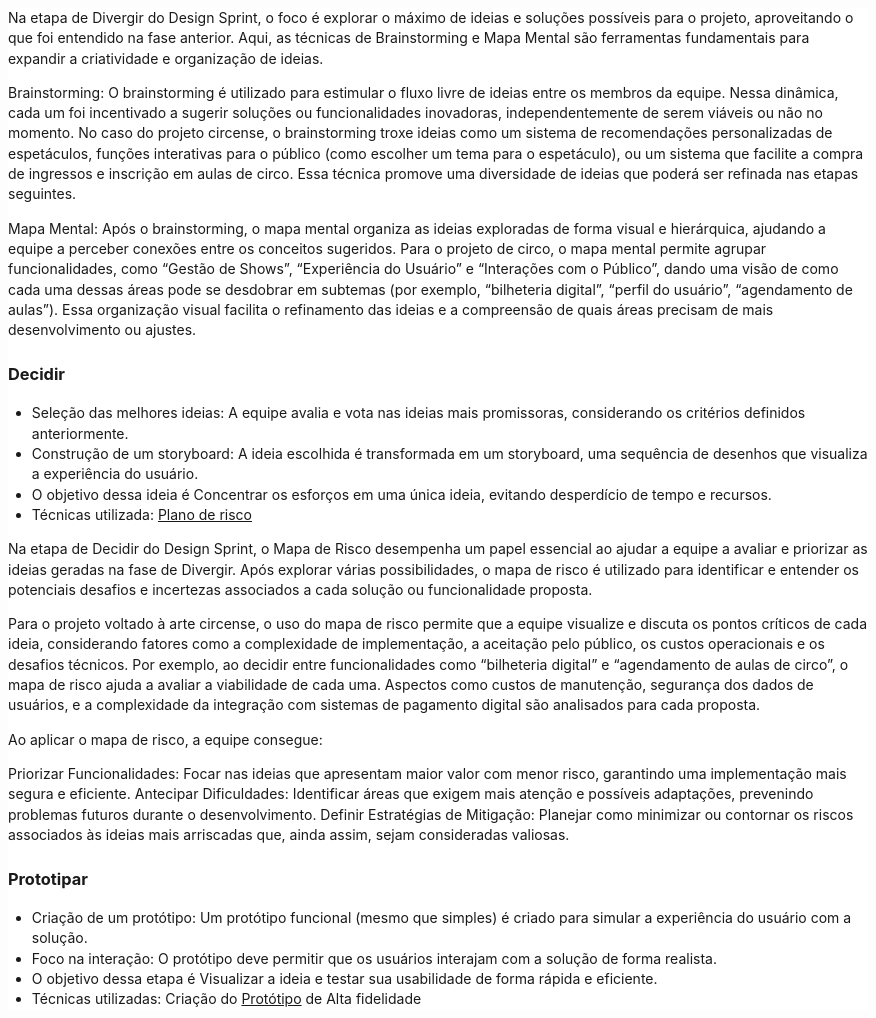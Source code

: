 Na etapa de Divergir do Design Sprint, o foco é explorar o máximo de ideias e soluções possíveis para o projeto, aproveitando o que foi entendido na fase anterior. Aqui, as técnicas de Brainstorming e Mapa Mental são ferramentas fundamentais para expandir a criatividade e organização de ideias. 

Brainstorming: O brainstorming é utilizado para estimular o fluxo livre de ideias entre os membros da equipe. Nessa dinâmica, cada um foi incentivado a sugerir soluções ou funcionalidades inovadoras, independentemente de serem viáveis ou não no momento. No caso do projeto circense, o brainstorming troxe ideias como um sistema de recomendações personalizadas de espetáculos, funções interativas para o público (como escolher um tema para o espetáculo), ou um sistema que facilite a compra de ingressos e inscrição em aulas de circo. Essa técnica promove uma diversidade de ideias que poderá ser refinada nas etapas seguintes.

Mapa Mental: Após o brainstorming, o mapa mental organiza as ideias exploradas de forma visual e hierárquica, ajudando a equipe a perceber conexões entre os conceitos sugeridos. Para o projeto de circo, o mapa mental permite agrupar funcionalidades, como “Gestão de Shows”, “Experiência do Usuário” e “Interações com o Público”, dando uma visão de como cada uma dessas áreas pode se desdobrar em subtemas (por exemplo, “bilheteria digital”, “perfil do usuário”, “agendamento de aulas”). Essa organização visual facilita o refinamento das ideias e a compreensão de quais áreas precisam de mais desenvolvimento ou ajustes.


### Decidir
- Seleção das melhores ideias: A equipe avalia e vota nas ideias mais promissoras, considerando os critérios definidos anteriormente.
- Construção de um storyboard: A ideia escolhida é transformada em um storyboard, uma sequência de desenhos que visualiza a experiência do usuário.
- O objetivo dessa ideia é Concentrar os esforços em uma única ideia, evitando desperdício de tempo e recursos.
- Técnicas utilizada: [Plano de risco](https://unbarqdsw2024-2.github.io/2024.2_G9_Projeto_Entrega_01/#/Base/Artefatos-Generalistas/PlanoDeRisco)

Na etapa de Decidir do Design Sprint, o Mapa de Risco desempenha um papel essencial ao ajudar a equipe a avaliar e priorizar as ideias geradas na fase de Divergir. Após explorar várias possibilidades, o mapa de risco é utilizado para identificar e entender os potenciais desafios e incertezas associados a cada solução ou funcionalidade proposta.

Para o projeto voltado à arte circense, o uso do mapa de risco permite que a equipe visualize e discuta os pontos críticos de cada ideia, considerando fatores como a complexidade de implementação, a aceitação pelo público, os custos operacionais e os desafios técnicos. Por exemplo, ao decidir entre funcionalidades como “bilheteria digital” e “agendamento de aulas de circo”, o mapa de risco ajuda a avaliar a viabilidade de cada uma. Aspectos como custos de manutenção, segurança dos dados de usuários, e a complexidade da integração com sistemas de pagamento digital são analisados para cada proposta.

Ao aplicar o mapa de risco, a equipe consegue:

Priorizar Funcionalidades: Focar nas ideias que apresentam maior valor com menor risco, garantindo uma implementação mais segura e eficiente.
Antecipar Dificuldades: Identificar áreas que exigem mais atenção e possíveis adaptações, prevenindo problemas futuros durante o desenvolvimento.
Definir Estratégias de Mitigação: Planejar como minimizar ou contornar os riscos associados às ideias mais arriscadas que, ainda assim, sejam consideradas valiosas.

### Prototipar
- Criação de um protótipo: Um protótipo funcional (mesmo que simples) é criado para simular a experiência do usuário com a solução.
- Foco na interação: O protótipo deve permitir que os usuários interajam com a solução de forma realista.
- O objetivo dessa etapa é Visualizar a ideia e testar sua usabilidade de forma rápida e eficiente.
- Técnicas utilizadas: Criação do [Protótipo](https://unbarqdsw2024-2.github.io/2024.2_G9_Projeto_Entrega_01/#/Base/DesignSprint/1.1.10.Prototipo) de Alta fidelidade
